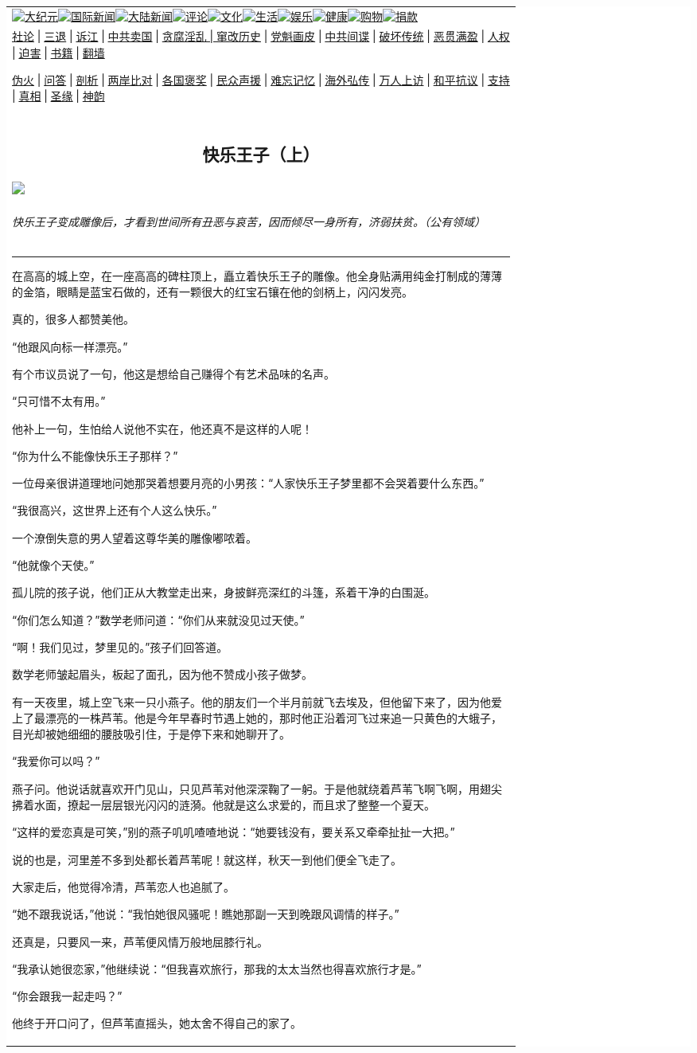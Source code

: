 <a name="1" id="1" target="_blank"></a><span id="1"></span>
<table border="0"><tr><td colspan="2" VALIGN=TOP><a href="https://github.com/mprjd2205/djy/blob/master/gb/nsc413.md#1"><img src="https://gitlab.com/szzdlab/www/raw/master/t/djy/1.jpg" title="大纪元"></a><a href="https://github.com/mprjd2205/djy/blob/master/gb/n24hr.md#1"><img src="https://gitlab.com/szzdlab/www/raw/master/t/djy/3.jpg" title="国际新闻"></a><a href="https://github.com/mprjd2205/djy/blob/master/gb/nsc413.md#1"><img src="https://gitlab.com/szzdlab/www/raw/master/t/djy/4.jpg" title="大陆新闻"></a><a href="https://github.com/mprjd2205/djy/blob/master/gb/news392.md#1"><img src="https://gitlab.com/szzdlab/www/raw/master/t/djy/5.jpg" title="评论"></a><a href="https://github.com/mprjd2205/djy/blob/master/gb/news2007.md#1"><img src="https://gitlab.com/szzdlab/www/raw/master/t/djy/6.jpg" title="文化"></a><a href="https://github.com/mprjd2205/djy/blob/master/gb/news2008.md#1"><img src="https://gitlab.com/szzdlab/www/raw/master/t/djy/7.jpg" title="生活"></a><a href="https://github.com/mprjd2205/djy/blob/master/gb/ncyule.md#1"><img src="https://gitlab.com/szzdlab/www/raw/master/t/djy/8.jpg" title="娱乐"></a><a href="https://github.com/mprjd2205/djy/blob/master/gb/nsc1002.md#1"><img src="https://gitlab.com/szzdlab/www/raw/master/t/djy/9.jpg" title="健康"><a href="https://www.youlucky.com"><img src="https://gitlab.com/szzdlab/www/raw/master/t/djy/10.jpg" title="购物"></a><a href="https://www.supportepoch.org/donation?utm_medium=epochtimes&utm_source=referral&utm_campaign=donate_button_djyhomepage"><img src="https://gitlab.com/szzdlab/www/raw/master/t/djy/12.jpg" title="捐款"></a></td></tr>
<tr><td colspan="2" VALIGN=TOP><a target="_blank" href="https://github.com/mprjd2205/djy/blob/master/gb/9p.md#1">社论</a> | <a target="_blank" href="https://github.com/mprjd2205/djy/blob/master/gb/nf5657.md#1">三退</a> | <a target="_blank" href="https://github.com/mprjd2205/djy/blob/master/gb/nf6123.md#1">诉江</a> | <a target="_blank" href="https://github.com/mprjd2205/djy/blob/master/gb/nf1176117.md#1">中共卖国</a> | <a target="_blank" href="https://github.com/mprjd2205/djy/blob/master/gb/nf5773.md#1">贪腐淫乱 | <a target="_blank" href="https://github.com/mprjd2205/djy/blob/master/gb/nf1176115.md#1">窜改历史</a> | <a target="_blank" href="https://github.com/mprjd2205/djy/blob/master/gb/nf1176107.md#1">党魁画皮</a> | <a target="_blank" href="https://github.com/mprjd2205/djy/blob/master/gb/nf1320400.md#1">中共间谍</a> | <a target="_blank" href="https://github.com/mprjd2205/djy/blob/master/gb/nf1176114.md#1">破坏传统</a> | <a target="_blank" href="https://github.com/mprjd2205/djy/blob/master/gb/nf5287.md#1">恶贯满盈</a> | <a target="_blank" href="https://github.com/mprjd2205/djy/blob/master/gb/ncid278.md#1">人权</a> | <a target="_blank" href="https://github.com/mprjd2205/djy/blob/master/gb/nf1176111.md#1">迫害</a> | <a target="_blank" href="https://github.com/mprjd2205/djy/blob/master/gb/nf1235328.md#1">书籍</a> | <a target="_blank" href="https://github.com/mprjd2205/www/blob/master/README.md?zsrh#1">翻墙</a></p><p><a target="_blank" href="https://github.com/mprjd2205/djy/blob/master/gb/nf5562.md#1">伪火</a> | <a target="_blank" href="https://github.com/mprjd2205/djy/blob/master/gb/nf4378.md#1">问答</a> | <a target="_blank" href="https://github.com/mprjd2205/djy/blob/master/gb/nf5792.md#1">剖析</a> | <a target="_blank" href="https://github.com/mprjd2205/djy/blob/master/gb/nf5735.md#1">两岸比对</a> | <a target="_blank" href="https://github.com/mprjd2205/djy/blob/master/gb/nf6119.md#1">各国褒奖</a> | <a target="_blank" href="https://github.com/mprjd2205/djy/blob/master/gb/nf6120.md#1">民众声援</a> | <a target="_blank" href="https://github.com/mprjd2205/djy/blob/master/gb/nf1188594.md#1">难忘记忆</a> | <a target="_blank" href="https://github.com/mprjd2205/djy/blob/master/gb/nf3180.md#1">海外弘传</a> | <a target="_blank" href="https://github.com/mprjd2205/djy/blob/master/gb/nf5410.md#1">万人上访</a> | <a target="_blank" href="https://github.com/mprjd2205/ntdtv/blob/master/gb/prog1530_1.md#1">和平抗议</a> | <a target="_blank" href="https://github.com/mprjd2205/djy/blob/master/gb/nf4386.md#1">支持</a> | <a target="_blank" href="https://github.com/mprjd2205/djy/blob/master/gb/nf4389.md#1">真相</a> | <a target="_blank" href="https://github.com/mprjd2205/djy/blob/master/gb/nf5790.md#1">圣缘</a> | <a target="_blank" href="https://github.com/mprjd2205/djy/blob/master/gb/nf4786.md#1">神韵</a></td></tr>
<tr><td VALIGN=TOP width="626"><h2 align=center>快乐王子（上）</h2>
<img src="http://i.epochtimes.com/assets/uploads/2019/10/61a89de2ef9f385914a49832e268602d-600x400.jpg" />
<h6>快乐王子变成雕像后，才看到世间所有丑恶与哀苦，因而倾尽一身所有，济弱扶贫。（公有领域）
</h6>
<hr>
<p>在高高的城上空，在一座高高的碑柱顶上，矗立着快乐王子的雕像。他全身贴满用纯金打制成的薄薄的金箔，眼睛是蓝宝石做的，还有一颗很大的红宝石镶在他的剑柄上，闪闪发亮。</p>
<p>真的，很多人都赞美他。</p>
<p>“他跟风向标一样漂亮。”</p>
<p>有个市议员说了一句，他这是想给自己赚得个有艺术品味的名声。</p>
<p>“只可惜不太有用。”</p>
<p>他补上一句，生怕给人说他不实在，他还真不是这样的人呢！</p>
<p>“你为什么不能像快乐王子那样？”</p>
<p>一位母亲很讲道理地问她那哭着想要月亮的小男孩：“人家快乐王子梦里都不会哭着要什么东西。”</p>
<p>“我很高兴，这世界上还有个人这么快乐。”</p>
<p>一个潦倒失意的男人望着这尊华美的雕像嘟哝着。</p>
<p>“他就像个天使。”</p>
<p>孤儿院的孩子说，他们正从大教堂走出来，身披鲜亮深红的斗篷，系着干净的白围涎。</p>
<p>“你们怎么知道？”数学老师问道：“你们从来就没见过天使。”</p>
<p>“啊！我们见过，梦里见的。”孩子们回答道。</p>
<p>数学老师皱起眉头，板起了面孔，因为他不赞成小孩子做梦。</p>
<p>有一天夜里，城上空飞来一只小燕子。他的朋友们一个半月前就飞去埃及，但他留下来了，因为他爱上了最漂亮的一株芦苇。他是今年早春时节遇上她的，那时他正沿着河飞过来追一只黄色的大蛾子，目光却被她细细的腰肢吸引住，于是停下来和她聊开了。</p>
<p>“我爱你可以吗？”</p>
<p>燕子问。他说话就喜欢开门见山，只见芦苇对他深深鞠了一躬。于是他就绕着芦苇飞啊飞啊，用翅尖拂着水面，撩起一层层银光闪闪的涟漪。他就是这么求爱的，而且求了整整一个夏天。</p>
<p>“这样的爱恋真是可笑，”别的燕子叽叽喳喳地说：“她要钱没有，要关系又牵牵扯扯一大把。”</p>
<p>说的也是，河里差不多到处都长着芦苇呢！就这样，秋天一到他们便全飞走了。</p>
<p>大家走后，他觉得冷清，芦苇恋人也追腻了。</p>
<p>“她不跟我说话，”他说：“我怕她很风骚呢！瞧她那副一天到晚跟风调情的样子。”</p>
<p>还真是，只要风一来，芦苇便风情万般地屈膝行礼。</p>
<p>“我承认她很恋家，”他继续说：“但我喜欢旅行，那我的太太当然也得喜欢旅行才是。”</p>
<p>“你会跟我一起走吗？”</p>
<p>他终于开口问了，但芦苇直摇头，她太舍不得自己的家了。</p>